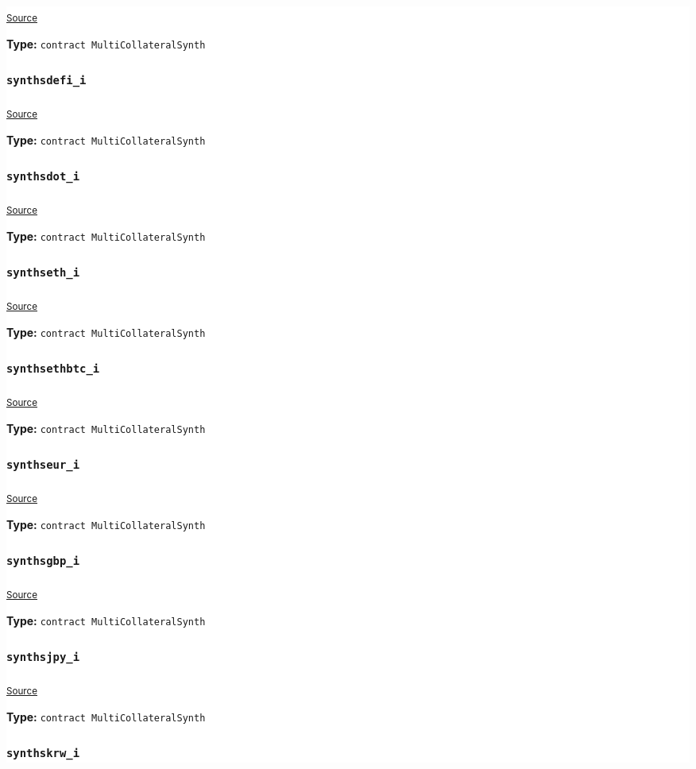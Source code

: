 <sub>[Source](https://github.com/Synthetixio/synthetix/tree/v2.71.1-alpha/contracts/migrations/MigrationLib_Diphda.sol#L80)</sub>

**Type:** `contract MultiCollateralSynth`

### `synthsdefi_i`

<sub>[Source](https://github.com/Synthetixio/synthetix/tree/v2.71.1-alpha/contracts/migrations/MigrationLib_Diphda.sol#L134)</sub>

**Type:** `contract MultiCollateralSynth`

### `synthsdot_i`

<sub>[Source](https://github.com/Synthetixio/synthetix/tree/v2.71.1-alpha/contracts/migrations/MigrationLib_Diphda.sol#L122)</sub>

**Type:** `contract MultiCollateralSynth`

### `synthseth_i`

<sub>[Source](https://github.com/Synthetixio/synthetix/tree/v2.71.1-alpha/contracts/migrations/MigrationLib_Diphda.sol#L98)</sub>

**Type:** `contract MultiCollateralSynth`

### `synthsethbtc_i`

<sub>[Source](https://github.com/Synthetixio/synthetix/tree/v2.71.1-alpha/contracts/migrations/MigrationLib_Diphda.sol#L128)</sub>

**Type:** `contract MultiCollateralSynth`

### `synthseur_i`

<sub>[Source](https://github.com/Synthetixio/synthetix/tree/v2.71.1-alpha/contracts/migrations/MigrationLib_Diphda.sol#L56)</sub>

**Type:** `contract MultiCollateralSynth`

### `synthsgbp_i`

<sub>[Source](https://github.com/Synthetixio/synthetix/tree/v2.71.1-alpha/contracts/migrations/MigrationLib_Diphda.sol#L74)</sub>

**Type:** `contract MultiCollateralSynth`

### `synthsjpy_i`

<sub>[Source](https://github.com/Synthetixio/synthetix/tree/v2.71.1-alpha/contracts/migrations/MigrationLib_Diphda.sol#L62)</sub>

**Type:** `contract MultiCollateralSynth`

### `synthskrw_i`

